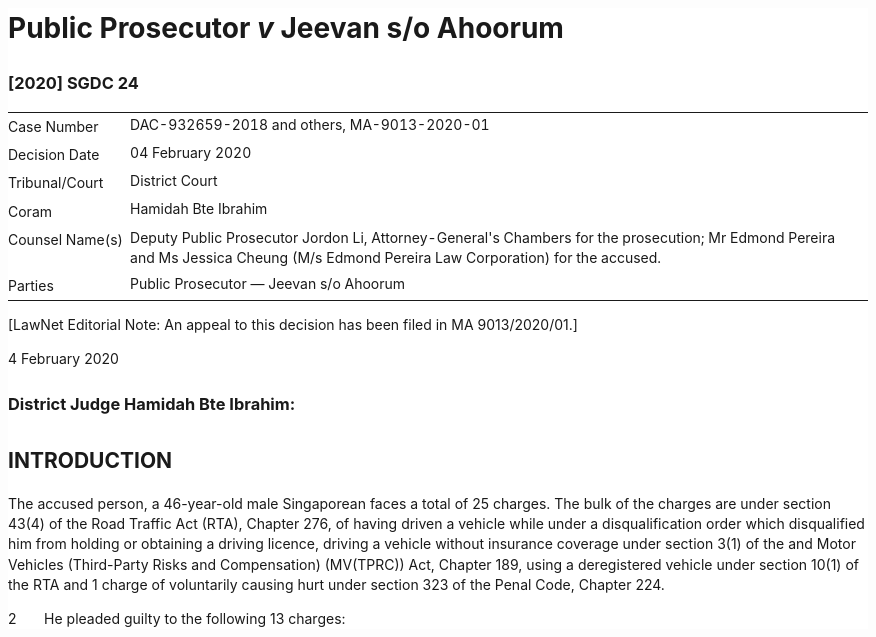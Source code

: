 <style>.footnotes::before { content: "Footnotes:"; }</style>
# Public Prosecutor _v_ Jeevan s/o Ahoorum  

### \[2020\] SGDC 24

<table id="info-table"><tbody><tr class="info-row"><td class="txt-label" style="padding: 4px 0px; white-space: nowrap" valign="top">Case Number</td><td class="txt-body">DAC-932659-2018 and others, MA-9013-2020-01</td></tr><tr class="info-row"><td class="txt-label" style="padding: 4px 0px; white-space: nowrap" valign="top">Decision Date</td><td class="txt-body">04 February 2020</td></tr><tr class="info-row"><td class="txt-label" style="padding: 4px 0px; white-space: nowrap" valign="top">Tribunal/Court</td><td class="txt-body">District Court</td></tr><tr class="info-row"><td class="txt-label" style="padding: 4px 0px; white-space: nowrap" valign="top">Coram</td><td class="txt-body">Hamidah Bte Ibrahim</td></tr><tr class="info-row"><td class="txt-label" style="padding: 4px 0px; white-space: nowrap" valign="top">Counsel Name(s)</td><td class="txt-body">Deputy Public Prosecutor Jordon Li, Attorney-General's Chambers for the prosecution; Mr Edmond Pereira and Ms Jessica Cheung (M/s Edmond Pereira Law Corporation) for the accused.</td></tr><tr class="info-row"><td class="txt-label" style="padding: 4px 0px; white-space: nowrap" valign="top">Parties</td><td class="txt-body">Public Prosecutor — Jeevan s/o Ahoorum</td></tr></tbody></table>

\[LawNet Editorial Note: An appeal to this decision has been filed in MA 9013/2020/01.\]

4 February 2020

### District Judge Hamidah Bte Ibrahim:

## INTRODUCTION

The accused person, a 46-year-old male Singaporean faces a total of 25 charges. The bulk of the charges are under section 43(4) of the Road Traffic Act (RTA), Chapter 276, of having driven a vehicle while under a disqualification order which disqualified him from holding or obtaining a driving licence, driving a vehicle without insurance coverage under section 3(1) of the and Motor Vehicles (Third-Party Risks and Compensation) (MV(TPRC)) Act, Chapter 189, using a deregistered vehicle under section 10(1) of the RTA and 1 charge of voluntarily causing hurt under section 323 of the Penal Code, Chapter 224.

2       He pleaded guilty to the following 13 charges:
